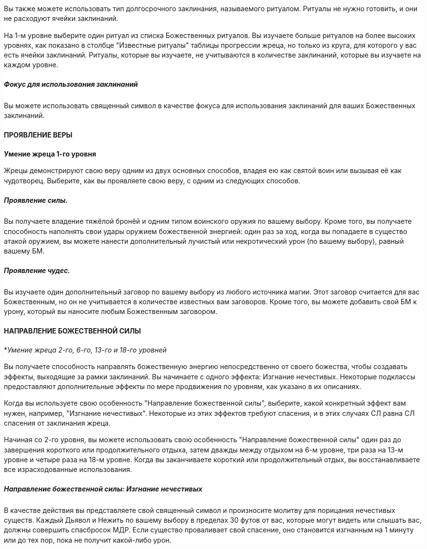 Вы также можете использовать тип долгосрочного заклинания, называемого ритуалом. Ритуалы не нужно готовить, и они не расходуют ячейки заклинаний.

На 1-м уровне выберите один ритуал из списка Божественных ритуалов. Вы изучаете больше ритуалов на более высоких уровнях, как показано в столбце "Известные ритуалы" таблицы прогрессии жреца, но только из круга, для которого у вас есть ячейки заклинаний. Ритуалы, которые вы изучаете, не учитываются в количестве заклинаний, которые вы изучаете на каждом уровне.

##### Фокус для использования заклинаний

Вы можете использовать священный символ в качестве фокуса для использования заклинаний для ваших Божественных заклинаний.

#### ПРОЯВЛЕНИЕ ВЕРЫ

**Умение жреца 1-го уровня**

Жрецы демонстрируют свою веру одним из двух основных способов, владея ею как святой воин или вызывая её как чудотворец. Выберите, как вы проявляете свою веру, с одним из следующих способов.

##### Проявление силы.

Вы получаете владение тяжёлой бронёй и одним типом воинского оружия по вашему выбору. Кроме того, вы получаете способность наполнять свои удары оружием божественной энергией: один раз за ход, когда вы попадаете в существо атакой оружием, вы можете нанести дополнительный лучистый или некротический урон (по вашему выбору), равный вашему БМ.

##### Проявление чудес.

Вы изучаете один дополнительный заговор по вашему выбору из любого источника магии. Этот заговор считается для вас Божественным, но он не учитывается в количестве известных вам заговоров. Кроме того, вы можете добавить свой БМ к урону, который вы наносите любым Божественным заговором.

#### НАПРАВЛЕНИЕ БОЖЕСТВЕННОЙ СИЛЫ

**Умение жреца 2-го, 6-го, 13-го и 18-го уровней*

Вы получаете способность направлять божественную энергию непосредственно от своего божества, чтобы создавать эффекты, выходящие за рамки заклинаний. Вы начинаете с одного эффекта: Изгнание нечестивых. Некоторые подклассы предоставляют дополнительные эффекты по мере продвижения по уровням, как указано в их описаниях.

Когда вы используете свою особенность "Направление божественной силы", выберите, какой конкретный эффект вам нужен, например, "Изгнание нечестивых". Некоторые из этих эффектов требуют спасения, и в этих случаях СЛ равна СЛ спасения от заклинания жреца.

Начиная со 2-го уровня, вы можете использовать свою особенность "Направление божественной силы" один раз до завершения короткого или продолжительного отдыха, затем дважды между отдыхом на 6-м уровне, три раза на 13-м уровне и четыре раза на 18-м уровне. Когда вы заканчиваете короткий или продолжительный отдых, вы восстанавливаете все израсходованные использования.

##### Направление божественной силы: Изгнание нечестивых

В качестве действия вы представляете свой священный символ и произносите молитву для порицания нечестивых существ. Каждый Дьявол и Нежить по вашему выбору в пределах 30 футов от вас, которые могут видеть или слышать вас, должны совершить спасбросок МДР. Если существо проваливает свой спасение, оно становится изгнанным на 1 минуту или до тех пор, пока не получит какой-либо урон.
